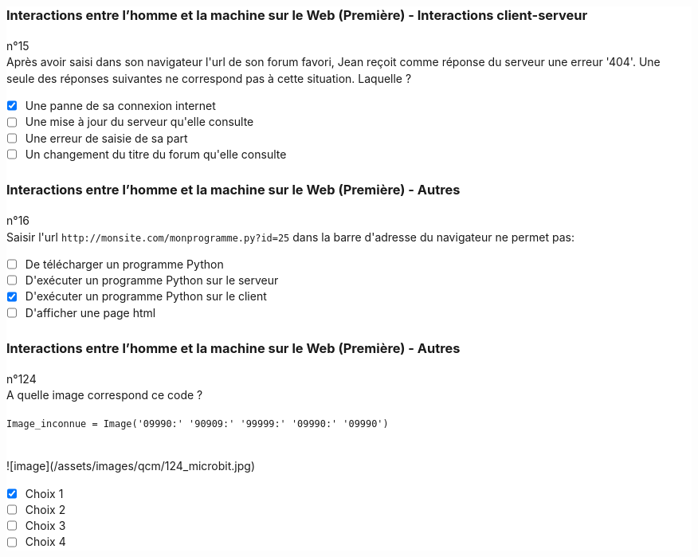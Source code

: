 ### Interactions entre l’homme et la machine sur le Web (Première) - Interactions client-serveur
n°15
<br>
Après avoir saisi dans son navigateur l'url de son forum favori, Jean reçoit comme réponse du serveur une erreur '404'. Une seule des réponses suivantes ne correspond pas à cette situation. Laquelle ?



- [X] Une panne de sa connexion internet
- [ ] Une mise à jour du serveur qu'elle consulte
- [ ] Une erreur de saisie de sa part
- [ ] Un changement du titre du forum qu'elle consulte

### Interactions entre l’homme et la machine sur le Web (Première) - Autres
n°16
<br>
Saisir l'url `http://monsite.com/monprogramme.py?id=25` dans la barre d'adresse du navigateur ne permet pas:



- [ ] De télécharger un programme Python
- [ ] D'exécuter un programme Python sur le serveur
- [X] D'exécuter un programme Python sur le client
- [ ] D'afficher une page html

### Interactions entre l’homme et la machine sur le Web (Première) - Autres
n°124
<br>
A quelle image correspond ce code ?  <br>
```{.quiz}
Image_inconnue = Image('09990:' '90909:' '99999:' '09990:' '09990')  
```
<br>
![image](/assets/images/qcm/124_microbit.jpg)
<br>


- [X] Choix 1
- [ ] Choix 2
- [ ] Choix 3
- [ ] Choix 4
